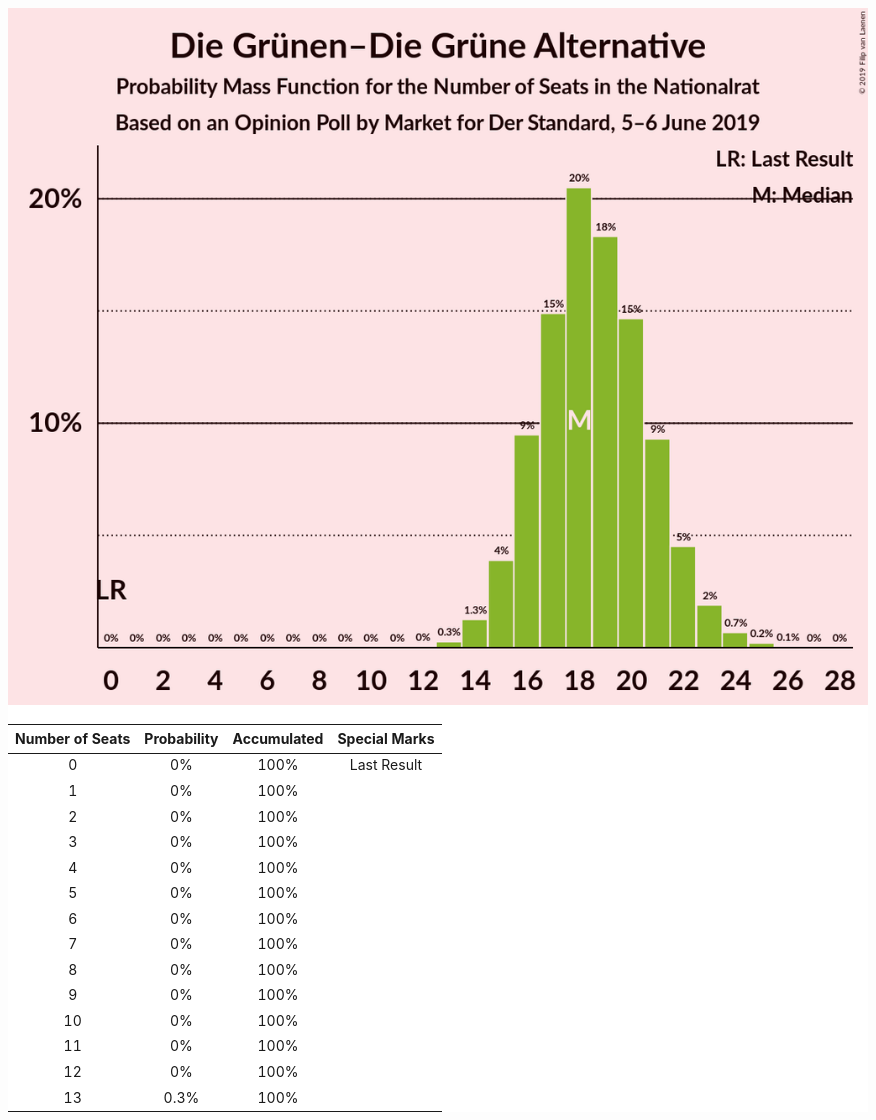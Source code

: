 ![Graph with seats probability mass function not yet produced](2019-06-06-Market-seats-pmf-diegrünen–diegrünealternative.png "Seats Probability Mass Function")

| Number of Seats | Probability | Accumulated | Special Marks |
|:---------------:|:-----------:|:-----------:|:-------------:|
| 0 | 0% | 100% | Last Result |
| 1 | 0% | 100% |  |
| 2 | 0% | 100% |  |
| 3 | 0% | 100% |  |
| 4 | 0% | 100% |  |
| 5 | 0% | 100% |  |
| 6 | 0% | 100% |  |
| 7 | 0% | 100% |  |
| 8 | 0% | 100% |  |
| 9 | 0% | 100% |  |
| 10 | 0% | 100% |  |
| 11 | 0% | 100% |  |
| 12 | 0% | 100% |  |
| 13 | 0.3% | 100% |  |
